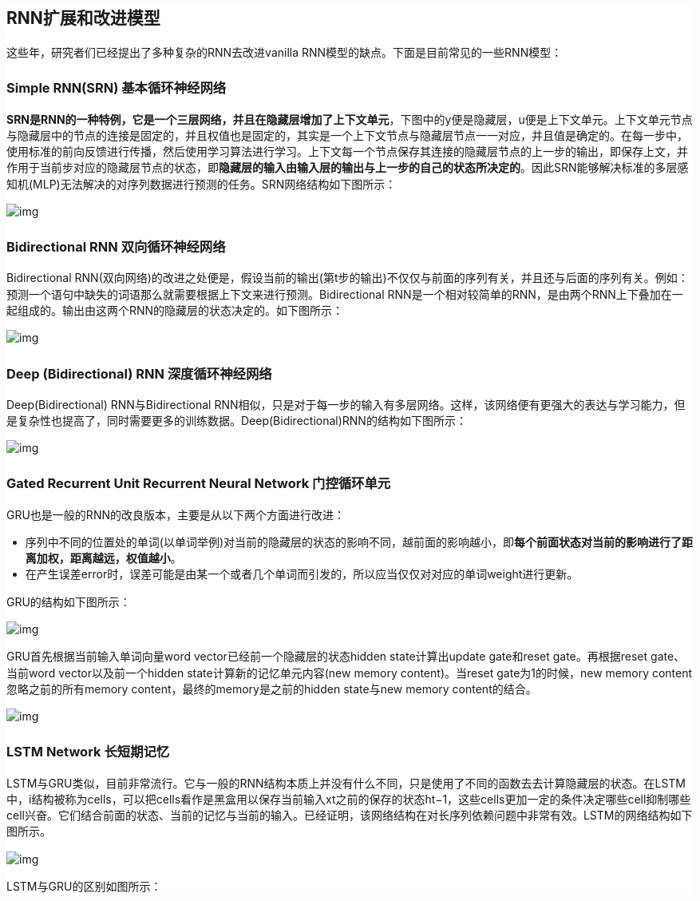 ## RNN扩展和改进模型

这些年，研究者们已经提出了多种复杂的RNN去改进vanilla RNN模型的缺点。下面是目前常见的一些RNN模型：

### Simple RNN(SRN) 基本循环神经网络

**SRN是RNN的一种特例，它是一个三层网络，并且在隐藏层增加了上下文单元**，下图中的y便是隐藏层，u便是上下文单元。上下文单元节点与隐藏层中的节点的连接是固定的，并且权值也是固定的，其实是一个上下文节点与隐藏层节点一一对应，并且值是确定的。在每一步中，使用标准的前向反馈进行传播，然后使用学习算法进行学习。上下文每一个节点保存其连接的隐藏层节点的上一步的输出，即保存上文，并作用于当前步对应的隐藏层节点的状态，即**隐藏层的输入由输入层的输出与上一步的自己的状态所决定的**。因此SRN能够解决标准的多层感知机(MLP)无法解决的对序列数据进行预测的任务。SRN网络结构如下图所示：

![img](https://www.biaodianfu.com/wp-content/uploads/2020/10/SRN.png)

### Bidirectional RNN 双向循环神经网络

Bidirectional RNN(双向网络)的改进之处便是，假设当前的输出(第t步的输出)不仅仅与前面的序列有关，并且还与后面的序列有关。例如：预测一个语句中缺失的词语那么就需要根据上下文来进行预测。Bidirectional RNN是一个相对较简单的RNN，是由两个RNN上下叠加在一起组成的。输出由这两个RNN的隐藏层的状态决定的。如下图所示：

![img](https://www.biaodianfu.com/wp-content/uploads/2020/10/Bidirectional-RNN.png)

### Deep (Bidirectional) RNN 深度循环神经网络

Deep(Bidirectional) RNN与Bidirectional RNN相似，只是对于每一步的输入有多层网络。这样，该网络便有更强大的表达与学习能力，但是复杂性也提高了，同时需要更多的训练数据。Deep(Bidirectional)RNN的结构如下图所示：

![img](https://www.biaodianfu.com/wp-content/uploads/2020/10/Deep-RNN.jpg)

### Gated Recurrent Unit Recurrent Neural Network 门控循环单元

GRU也是一般的RNN的改良版本，主要是从以下两个方面进行改进：

- 序列中不同的位置处的单词(以单词举例)对当前的隐藏层的状态的影响不同，越前面的影响越小，即**每个前面状态对当前的影响进行了距离加权，距离越远，权值越小**。
- 在产生误差error时，误差可能是由某一个或者几个单词而引发的，所以应当仅仅对对应的单词weight进行更新。

GRU的结构如下图所示：

![img](https://www.biaodianfu.com/wp-content/uploads/2020/10/GRU.png)

GRU首先根据当前输入单词向量word vector已经前一个隐藏层的状态hidden state计算出update gate和reset gate。再根据reset gate、当前word vector以及前一个hidden state计算新的记忆单元内容(new memory content)。当reset gate为1的时候，new memory content忽略之前的所有memory content，最终的memory是之前的hidden state与new memory content的结合。

![img](https://www.biaodianfu.com/wp-content/uploads/2020/10/GRU-2.png)

### LSTM Network 长短期记忆

LSTM与GRU类似，目前非常流行。它与一般的RNN结构本质上并没有什么不同，只是使用了不同的函数去去计算隐藏层的状态。在LSTM中，i结构被称为cells，可以把cells看作是黑盒用以保存当前输入xt之前的保存的状态ht−1，这些cells更加一定的条件决定哪些cell抑制哪些cell兴奋。它们结合前面的状态、当前的记忆与当前的输入。已经证明，该网络结构在对长序列依赖问题中非常有效。LSTM的网络结构如下图所示。

![img](https://www.biaodianfu.com/wp-content/uploads/2020/10/LSTM.png)

LSTM与GRU的区别如图所示：
